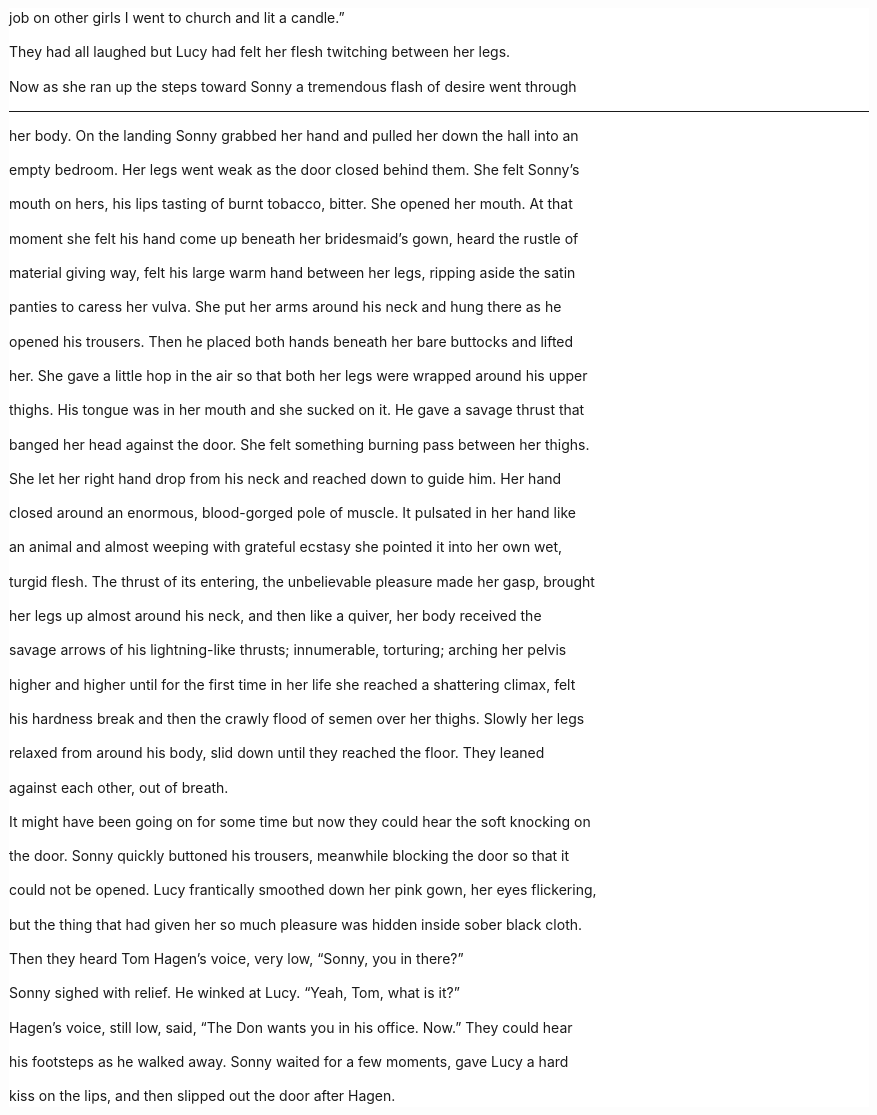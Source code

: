 job on other girls I went to church and lit a candle.”

They had all laughed but Lucy had felt her flesh twitching between her legs.

Now as she ran up the steps toward Sonny a tremendous flash of desire went through


-----

her body. On the landing Sonny grabbed her hand and pulled her down the hall into an

empty bedroom. Her legs went weak as the door closed behind them. She felt Sonny’s

mouth on hers, his lips tasting of burnt tobacco, bitter. She opened her mouth. At that

moment she felt his hand come up beneath her bridesmaid’s gown, heard the rustle of

material giving way, felt his large warm hand between her legs, ripping aside the satin

panties to caress her vulva. She put her arms around his neck and hung there as he

opened his trousers. Then he placed both hands beneath her bare buttocks and lifted

her. She gave a little hop in the air so that both her legs were wrapped around his upper

thighs. His tongue was in her mouth and she sucked on it. He gave a savage thrust that

banged her head against the door. She felt something burning pass between her thighs.

She let her right hand drop from his neck and reached down to guide him. Her hand

closed around an enormous, blood-gorged pole of muscle. It pulsated in her hand like

an animal and almost weeping with grateful ecstasy she pointed it into her own wet,

turgid flesh. The thrust of its entering, the unbelievable pleasure made her gasp, brought

her legs up almost around his neck, and then like a quiver, her body received the

savage arrows of his lightning-like thrusts; innumerable, torturing; arching her pelvis

higher and higher until for the first time in her life she reached a shattering climax, felt

his hardness break and then the crawly flood of semen over her thighs. Slowly her legs

relaxed from around his body, slid down until they reached the floor. They leaned

against each other, out of breath.

It might have been going on for some time but now they could hear the soft knocking on

the door. Sonny quickly buttoned his trousers, meanwhile blocking the door so that it

could not be opened. Lucy frantically smoothed down her pink gown, her eyes flickering,

but the thing that had given her so much pleasure was hidden inside sober black cloth.

Then they heard Tom Hagen’s voice, very low, “Sonny, you in there?”

Sonny sighed with relief. He winked at Lucy. “Yeah, Tom, what is it?”

Hagen’s voice, still low, said, “The Don wants you in his office. Now.” They could hear

his footsteps as he walked away. Sonny waited for a few moments, gave Lucy a hard

kiss on the lips, and then slipped out the door after Hagen.
